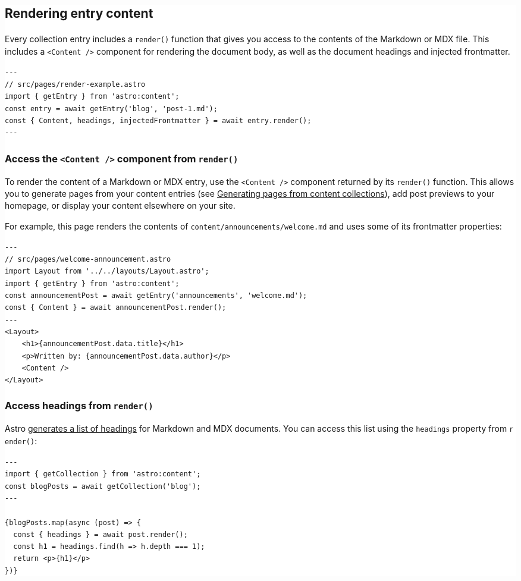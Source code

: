 ## Rendering entry content

Every collection entry includes a `render()` function that gives you access to the contents of the Markdown or MDX file. This includes a `<Content />` component for rendering the document body, as well as the document headings and injected frontmatter.

```astro {5}
---
// src/pages/render-example.astro
import { getEntry } from 'astro:content';
const entry = await getEntry('blog', 'post-1.md');
const { Content, headings, injectedFrontmatter } = await entry.render();
---
```

### Access the `<Content />` component from `render()`

To render the content of a Markdown or MDX entry, use the `<Content />` component returned by its `render()` function. This allows you to generate pages from your content entries (see [Generating pages from content collections](#generating-pages-from-content-collections)), add post previews to your homepage, or display your content elsewhere on your site.

For example, this page renders the contents of `content/announcements/welcome.md` and uses some of its frontmatter properties:

```astro "render()"
---
// src/pages/welcome-announcement.astro
import Layout from '../../layouts/Layout.astro';
import { getEntry } from 'astro:content';
const announcementPost = await getEntry('announcements', 'welcome.md');
const { Content } = await announcementPost.render();
---
<Layout>
    <h1>{announcementPost.data.title}</h1>
    <p>Written by: {announcementPost.data.author}</p>
    <Content />
</Layout>
```

### Access headings from `render()`

Astro [generates a list of headings](/en/guides/markdown-content/#exported-properties) for Markdown and MDX documents. You can access this list using the `headings` property from `render()`:

```astro "{ headings }"
---
import { getCollection } from 'astro:content';
const blogPosts = await getCollection('blog');
---

{blogPosts.map(async (post) => {
  const { headings } = await post.render();
  const h1 = headings.find(h => h.depth === 1);
  return <p>{h1}</p>
})}
```
